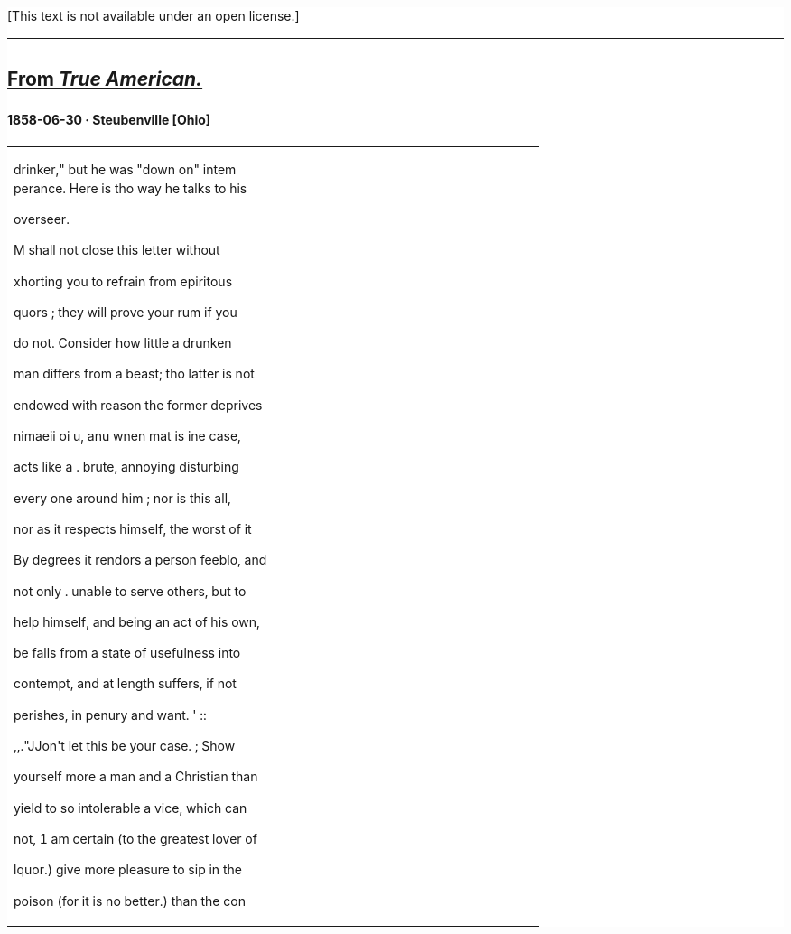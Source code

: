 [This text is not available under an open license.]

---

## [From _True American._](https://www.loc.gov/resource/sn84028817/1858-06-30/ed-1/?sp=1)

#### 1858-06-30 &middot; [Steubenville [Ohio]](http://dbpedia.org/resource/Steubenville%2C_Ohio)

<table style="width: 100%;"><tr><td style="width: 50%">

  
  
drinker,&quot; but he was &quot;down on&quot; intem­  
perance. Here is tho way he talks to his  
  
overseer.  
  
M shall not close this letter without  
  
xhorting you to refrain from epiritous  
  
quors ; they will prove your rum if you  
  
do not. Consider how little a drunken  
  
man differs from a beast; tho latter is not  
  
endowed with reason the former deprives  
  
nimaeii oi u, anu wnen mat is ine case,  
  
acts like a . brute, annoying disturbing  
  
every one around him ; nor is this all,  
  
nor as it respects himself, the worst of it  
  
By degrees it rendors a person feeblo, and  
  
not only . unable to serve others, but to  
  
help himself, and being an act of his own,  
  
be falls from a state of usefulness into  
  
contempt, and at length suffers, if not  
  
perishes, in penury and want. &#x27; ::  
  
,,.&quot;JJon&#x27;t let this be your case. ; Show  
  
yourself more a man and a Christian than  
  
yield to so intolerable a vice, which can  
  
not, 1 am certain (to the greatest lover of  
  
lquor.) give more pleasure to sip in the  
  
poison (for it is no better.) than the con  
  